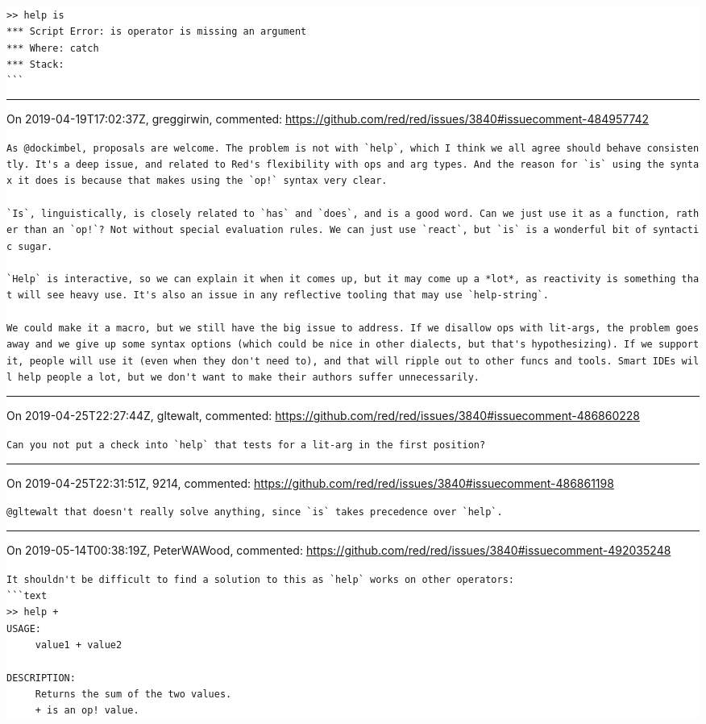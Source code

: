     >> help is
    *** Script Error: is operator is missing an argument
    *** Where: catch
    *** Stack:  
    ``` 

--------------------------------------------------------------------------------

On 2019-04-19T17:02:37Z, greggirwin, commented:
<https://github.com/red/red/issues/3840#issuecomment-484957742>

    As @dockimbel, proposals are welcome. The problem is not with `help`, which I think we all agree should behave consistently. It's a deep issue, and related to Red's flexibility with ops and arg types. And the reason for `is` using the syntax it does is because that makes using the `op!` syntax very clear.
    
    `Is`, linguistically, is closely related to `has` and `does`, and is a good word. Can we just use it as a function, rather than an `op!`? Not without special evaluation rules. We can just use `react`, but `is` is a wonderful bit of syntactic sugar. 
    
    `Help` is interactive, so we can explain it when it comes up, but it may come up a *lot*, as reactivity is something that will see heavy use. It's also an issue in any reflective tooling that may use `help-string`.
    
    We could make it a macro, but we still have the big issue to address. If we disallow ops with lit-args, the problem goes away and we give up some syntax options (which could be nice in other dialects, but that's hypothesizing). If we support it, people will use it (even when they don't need to), and that will ripple out to other funcs and tools. Smart IDEs will help people a lot, but we don't want to make their authors suffer unnecessarily.
    

--------------------------------------------------------------------------------

On 2019-04-25T22:27:44Z, gltewalt, commented:
<https://github.com/red/red/issues/3840#issuecomment-486860228>

    Can you not put a check into `help` that tests for a lit-arg in the first position?

--------------------------------------------------------------------------------

On 2019-04-25T22:31:51Z, 9214, commented:
<https://github.com/red/red/issues/3840#issuecomment-486861198>

    @gltewalt that doesn't really solve anything, since `is` takes precedence over `help`.

--------------------------------------------------------------------------------

On 2019-05-14T00:38:19Z, PeterWAWood, commented:
<https://github.com/red/red/issues/3840#issuecomment-492035248>

    It shouldn't be difficult to find a solution to this as `help` works on other operators:
    ```text
    >> help +
    USAGE:
         value1 + value2
    
    DESCRIPTION: 
         Returns the sum of the two values. 
         + is an op! value.
    